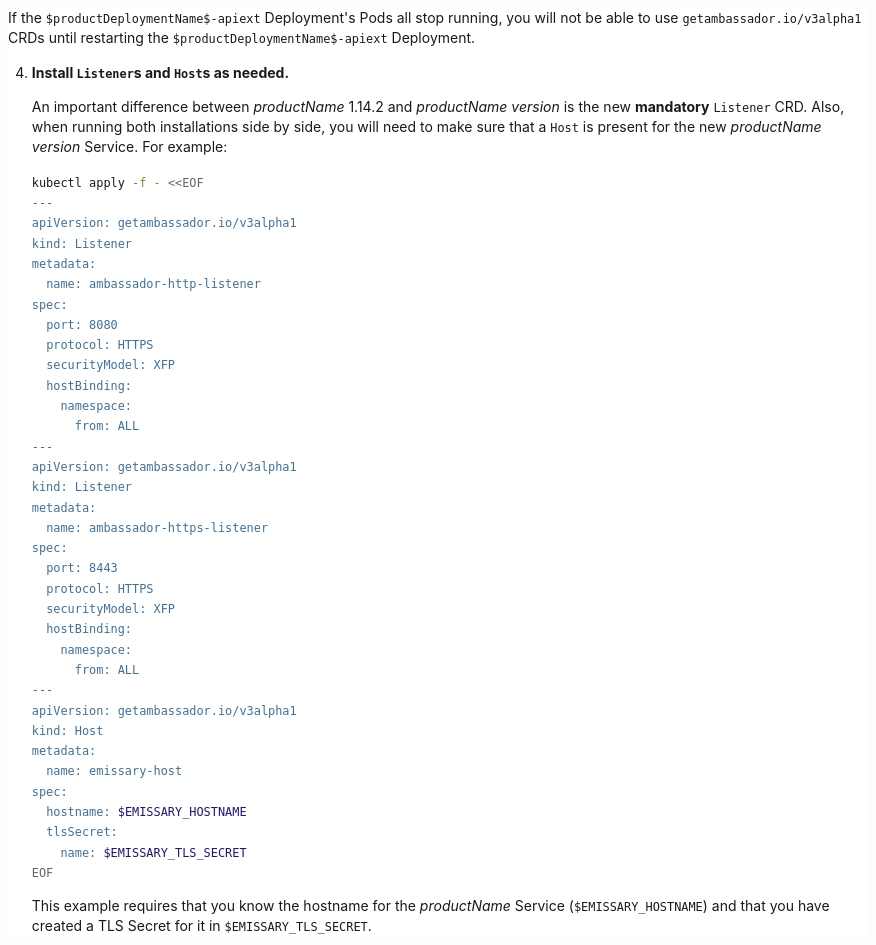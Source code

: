    <Alert severity="warning">
     If the <code>$productDeploymentName$-apiext</code> Deployment's Pods all stop running,
     you will not be able to use <code>getambassador.io/v3alpha1</code> CRDs until restarting
     the <code>$productDeploymentName$-apiext</code> Deployment.
   </Alert>

4. **Install `Listener`s and `Host`s as needed.**

   An important difference between $productName$ 1.14.2 and $productName$ $version$ is the
   new **mandatory** `Listener` CRD. Also, when running both installations side by side,
   you will need to make sure that a `Host` is present for the new $productName$ $version$
   Service. For example:

   ```bash
   kubectl apply -f - <<EOF
   ---
   apiVersion: getambassador.io/v3alpha1
   kind: Listener
   metadata:
     name: ambassador-http-listener
   spec:
     port: 8080
     protocol: HTTPS
     securityModel: XFP
     hostBinding:
       namespace:
         from: ALL
   ---
   apiVersion: getambassador.io/v3alpha1
   kind: Listener
   metadata:
     name: ambassador-https-listener
   spec:
     port: 8443
     protocol: HTTPS
     securityModel: XFP
     hostBinding:
       namespace:
         from: ALL
   ---
   apiVersion: getambassador.io/v3alpha1
   kind: Host
   metadata:
     name: emissary-host
   spec:
     hostname: $EMISSARY_HOSTNAME
     tlsSecret:
       name: $EMISSARY_TLS_SECRET
   EOF
   ```

   This example requires that you know the hostname for the $productName$ Service (`$EMISSARY_HOSTNAME`)
   and that you have created a TLS Secret for it in `$EMISSARY_TLS_SECRET`.
